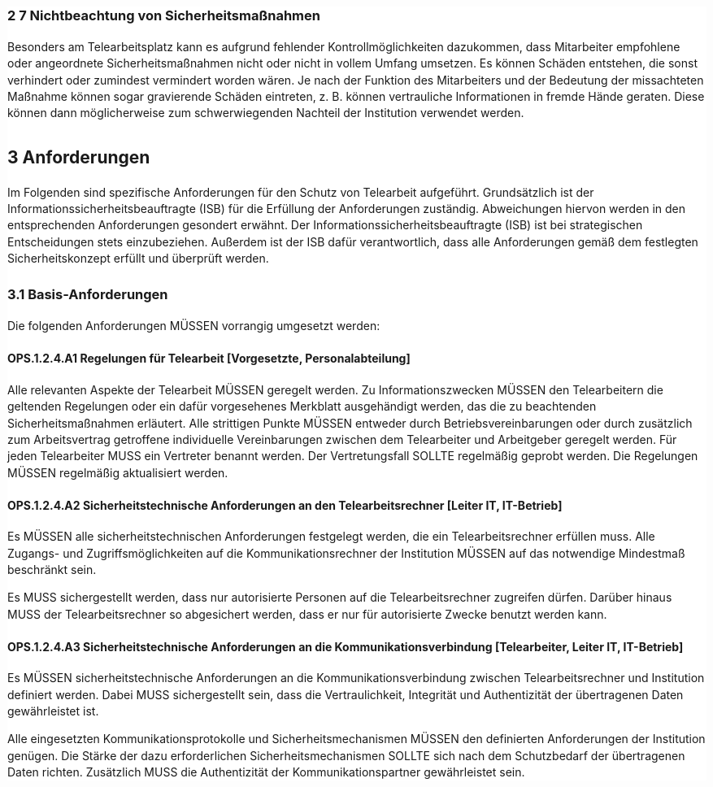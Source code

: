 ### 2 7 Nichtbeachtung von Sicherheitsmaßnahmen

Besonders am Telearbeitsplatz kann es aufgrund fehlender Kontrollmöglichkeiten dazukommen, dass Mitarbeiter empfohlene oder angeordnete Sicherheitsmaßnahmen nicht oder nicht in vollem Umfang umsetzen. Es können Schäden entstehen, die sonst verhindert oder zumindest vermindert worden wären. Je nach der Funktion des Mitarbeiters und der Bedeutung der missachteten Maßnahme können sogar gravierende Schäden eintreten, z. B. können vertrauliche Informationen in fremde Hände geraten. Diese können dann möglicherweise zum schwerwiegenden Nachteil der Institution verwendet werden.

3 Anforderungen
---------------

Im Folgenden sind spezifische Anforderungen für den Schutz von Telearbeit aufgeführt. Grundsätzlich ist der Informationssicherheitsbeauftragte (ISB) für die Erfüllung der Anforderungen zuständig. Abweichungen hiervon werden in den entsprechenden Anforderungen gesondert erwähnt. Der Informationssicherheitsbeauftragte (ISB) ist bei strategischen Entscheidungen stets einzubeziehen. Außerdem ist der ISB dafür verantwortlich, dass alle Anforderungen gemäß dem festlegten Sicherheitskonzept erfüllt und überprüft werden.

### 3.1 Basis-Anforderungen

Die folgenden Anforderungen MÜSSEN vorrangig umgesetzt werden:

#### OPS.1.2.4.A1 Regelungen für Telearbeit [Vorgesetzte, Personalabteilung]

Alle relevanten Aspekte der Telearbeit MÜSSEN geregelt werden. Zu Informationszwecken MÜSSEN den Telearbeitern die geltenden Regelungen oder ein dafür vorgesehenes Merkblatt ausgehändigt werden, das die zu beachtenden Sicherheitsmaßnahmen erläutert. Alle strittigen Punkte MÜSSEN entweder durch Betriebsvereinbarungen oder durch zusätzlich zum Arbeitsvertrag getroffene individuelle Vereinbarungen zwischen dem Telearbeiter und Arbeitgeber geregelt werden. Für jeden Telearbeiter MUSS ein Vertreter benannt werden. Der Vertretungsfall SOLLTE regelmäßig geprobt werden. Die Regelungen MÜSSEN regelmäßig aktualisiert werden.

#### OPS.1.2.4.A2 Sicherheitstechnische Anforderungen an den Telearbeitsrechner [Leiter IT, IT-Betrieb]

Es MÜSSEN alle sicherheitstechnischen Anforderungen festgelegt werden, die ein Telearbeitsrechner erfüllen muss. Alle Zugangs- und Zugriffsmöglichkeiten auf die Kommunikationsrechner der Institution MÜSSEN auf das notwendige Mindestmaß beschränkt sein. 

Es MUSS sichergestellt werden, dass nur autorisierte Personen auf die Telearbeitsrechner zugreifen dürfen. Darüber hinaus MUSS der Telearbeitsrechner so abgesichert werden, dass er nur für autorisierte Zwecke benutzt werden kann.

#### OPS.1.2.4.A3 Sicherheitstechnische Anforderungen an die Kommunikationsverbindung [Telearbeiter, Leiter IT, IT-Betrieb]

Es MÜSSEN sicherheitstechnische Anforderungen an die Kommunikationsverbindung zwischen Telearbeitsrechner und Institution definiert werden. Dabei MUSS sichergestellt sein, dass die Vertraulichkeit, Integrität und Authentizität der übertragenen Daten gewährleistet ist.

Alle eingesetzten Kommunikationsprotokolle und Sicherheitsmechanismen MÜSSEN den definierten Anforderungen der Institution genügen. Die Stärke der dazu erforderlichen Sicherheitsmechanismen SOLLTE sich nach dem Schutzbedarf der übertragenen Daten richten. Zusätzlich MUSS die Authentizität der Kommunikationspartner gewährleistet sein.
